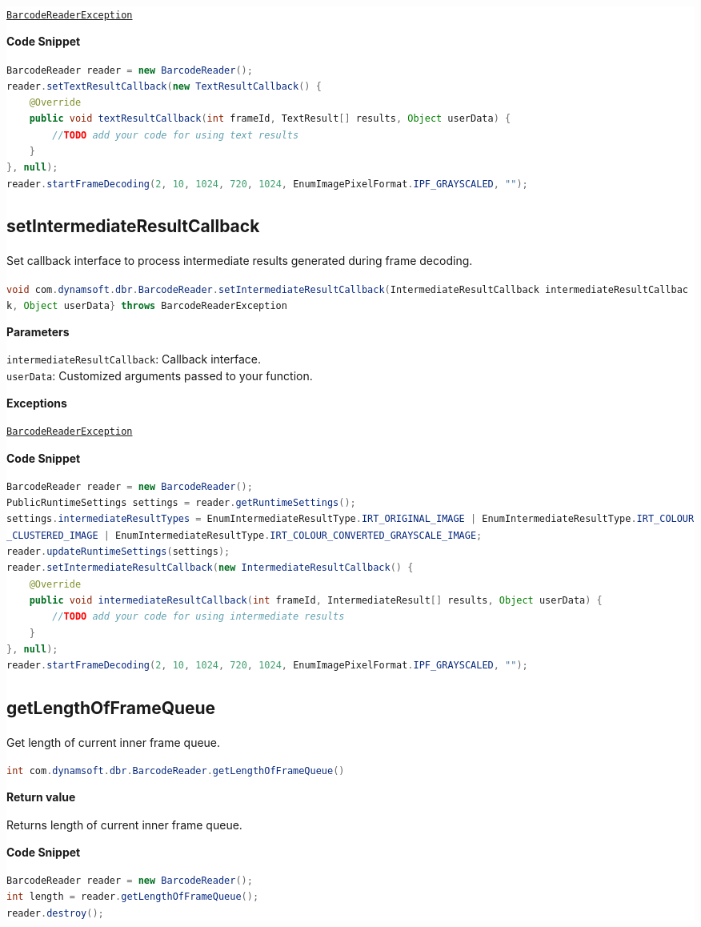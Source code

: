 [`BarcodeReaderException`](auxiliary-BarcodeReaderException.md)

**Code Snippet**

```java
BarcodeReader reader = new BarcodeReader();
reader.setTextResultCallback(new TextResultCallback() {
    @Override
    public void textResultCallback(int frameId, TextResult[] results, Object userData) {
        //TODO add your code for using text results
    }
}, null);
reader.startFrameDecoding(2, 10, 1024, 720, 1024, EnumImagePixelFormat.IPF_GRAYSCALED, "");
```

## setIntermediateResultCallback

Set callback interface to process intermediate results generated during frame decoding.

```java
void com.dynamsoft.dbr.BarcodeReader.setIntermediateResultCallback(IntermediateResultCallback intermediateResultCallback, Object userData} throws BarcodeReaderException
```

**Parameters**

`intermediateResultCallback`: Callback interface.  
`userData`: Customized arguments passed to your function.

**Exceptions**

[`BarcodeReaderException`](auxiliary-BarcodeReaderException.md)

**Code Snippet**

```java
BarcodeReader reader = new BarcodeReader();
PublicRuntimeSettings settings = reader.getRuntimeSettings();
settings.intermediateResultTypes = EnumIntermediateResultType.IRT_ORIGINAL_IMAGE | EnumIntermediateResultType.IRT_COLOUR_CLUSTERED_IMAGE | EnumIntermediateResultType.IRT_COLOUR_CONVERTED_GRAYSCALE_IMAGE;
reader.updateRuntimeSettings(settings);
reader.setIntermediateResultCallback(new IntermediateResultCallback() {
    @Override
    public void intermediateResultCallback(int frameId, IntermediateResult[] results, Object userData) {
        //TODO add your code for using intermediate results
    }
}, null);
reader.startFrameDecoding(2, 10, 1024, 720, 1024, EnumImagePixelFormat.IPF_GRAYSCALED, "");
```

## getLengthOfFrameQueue

Get length of current inner frame queue.

```java
int com.dynamsoft.dbr.BarcodeReader.getLengthOfFrameQueue()
```

**Return value**

Returns length of current inner frame queue.

**Code Snippet**

```java
BarcodeReader reader = new BarcodeReader();
int length = reader.getLengthOfFrameQueue();
reader.destroy();
```

